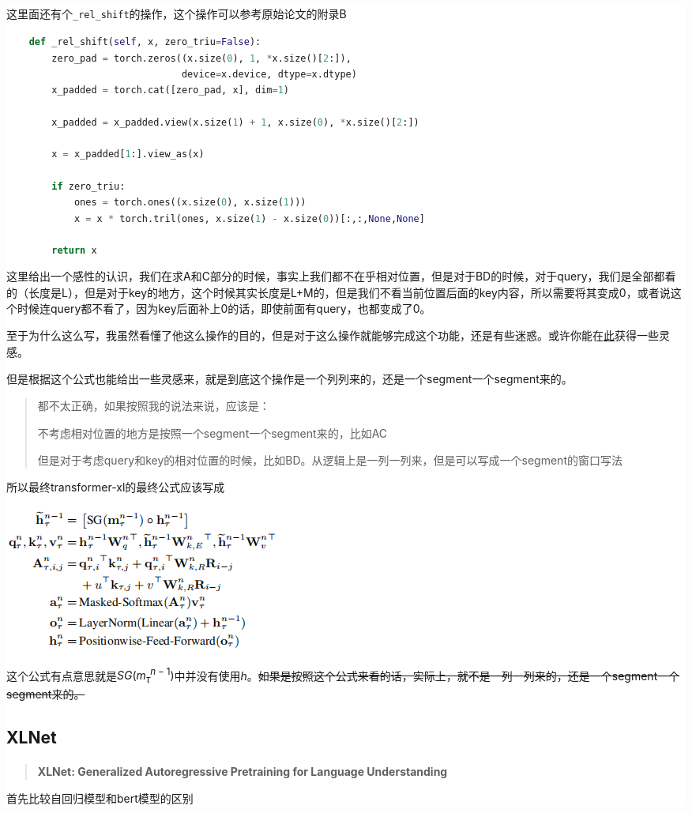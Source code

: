 这里面还有个`_rel_shift`的操作，这个操作可以参考原始论文的附录B

```python
    def _rel_shift(self, x, zero_triu=False):
        zero_pad = torch.zeros((x.size(0), 1, *x.size()[2:]),
                               device=x.device, dtype=x.dtype)
        x_padded = torch.cat([zero_pad, x], dim=1)

        x_padded = x_padded.view(x.size(1) + 1, x.size(0), *x.size()[2:])

        x = x_padded[1:].view_as(x)

        if zero_triu:
            ones = torch.ones((x.size(0), x.size(1)))
            x = x * torch.tril(ones, x.size(1) - x.size(0))[:,:,None,None]

        return x
```

这里给出一个感性的认识，我们在求A和C部分的时候，事实上我们都不在乎相对位置，但是对于BD的时候，对于query，我们是全部都看的（长度是L），但是对于key的地方，这个时候其实长度是L+M的，但是我们不看当前位置后面的key内容，所以需要将其变成0，或者说这个时候连query都不看了，因为key后面补上0的话，即使前面有query，也都变成了0。

至于为什么这么写，我虽然看懂了他这么操作的目的，但是对于这么操作就能够完成这个功能，还是有些迷惑。或许你能在[此](www.linzehui.me/2019/05/07/%E4%BB%A3%E7%A0%81%E7%9B%B8%E5%85%B3/%E5%85%B3%E4%BA%8Etransformer-xl%E4%B8%ADrel-shift%E5%AE%9E%E7%8E%B0%E7%9A%84%E8%A7%A3%E8%AF%BB/)获得一些灵感。

但是根据这个公式也能给出一些灵感来，就是到底这个操作是一个列列来的，还是一个segment一个segment来的。

> 都不太正确，如果按照我的说法来说，应该是：
>
> 不考虑相对位置的地方是按照一个segment一个segment来的，比如AC
>
> 但是对于考虑query和key的相对位置的时候，比如BD。从逻辑上是一列一列来，但是可以写成一个segment的窗口写法

所以最终transformer-xl的最终公式应该写成

![transformer-xl计算公式](nlp-attention/transformer-xl计算公式.png)

这个公式有点意思就是$SG(m_{\tau}^{n-1})$中并没有使用$h$。~~如果是按照这个公式来看的话，实际上，就不是一列一列来的，还是一个segment一个segment来的。~~ 

## XLNet

> **XLNet: Generalized Autoregressive Pretraining for Language Understanding**

首先比较自回归模型和bert模型的区别
